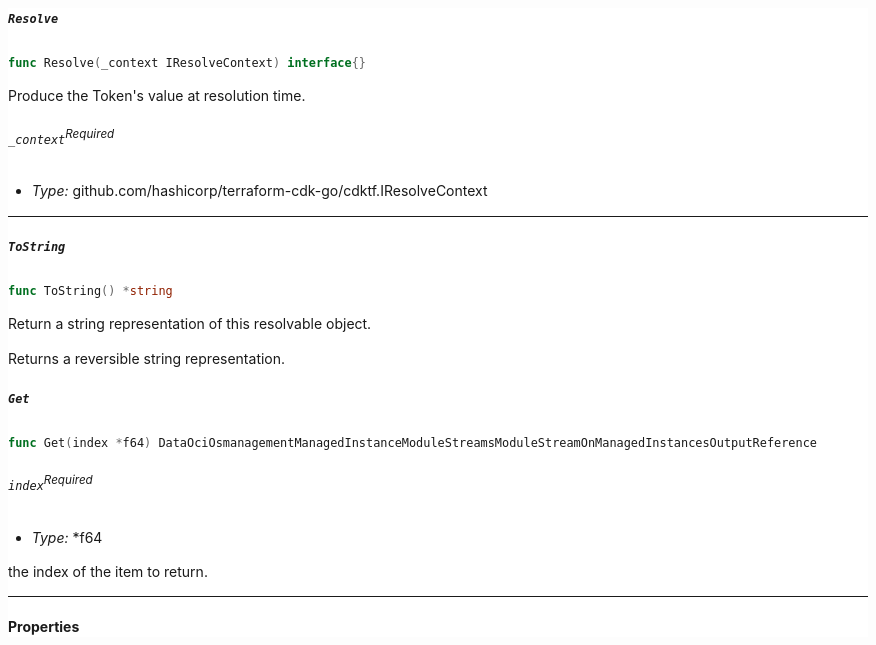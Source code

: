 ##### `Resolve` <a name="Resolve" id="rhizo-co-terraform-provider-oci.dataOciOsmanagementManagedInstanceModuleStreams.DataOciOsmanagementManagedInstanceModuleStreamsModuleStreamOnManagedInstancesList.resolve"></a>

```go
func Resolve(_context IResolveContext) interface{}
```

Produce the Token's value at resolution time.

###### `_context`<sup>Required</sup> <a name="_context" id="rhizo-co-terraform-provider-oci.dataOciOsmanagementManagedInstanceModuleStreams.DataOciOsmanagementManagedInstanceModuleStreamsModuleStreamOnManagedInstancesList.resolve.parameter._context"></a>

- *Type:* github.com/hashicorp/terraform-cdk-go/cdktf.IResolveContext

---

##### `ToString` <a name="ToString" id="rhizo-co-terraform-provider-oci.dataOciOsmanagementManagedInstanceModuleStreams.DataOciOsmanagementManagedInstanceModuleStreamsModuleStreamOnManagedInstancesList.toString"></a>

```go
func ToString() *string
```

Return a string representation of this resolvable object.

Returns a reversible string representation.

##### `Get` <a name="Get" id="rhizo-co-terraform-provider-oci.dataOciOsmanagementManagedInstanceModuleStreams.DataOciOsmanagementManagedInstanceModuleStreamsModuleStreamOnManagedInstancesList.get"></a>

```go
func Get(index *f64) DataOciOsmanagementManagedInstanceModuleStreamsModuleStreamOnManagedInstancesOutputReference
```

###### `index`<sup>Required</sup> <a name="index" id="rhizo-co-terraform-provider-oci.dataOciOsmanagementManagedInstanceModuleStreams.DataOciOsmanagementManagedInstanceModuleStreamsModuleStreamOnManagedInstancesList.get.parameter.index"></a>

- *Type:* *f64

the index of the item to return.

---


#### Properties <a name="Properties" id="Properties"></a>
